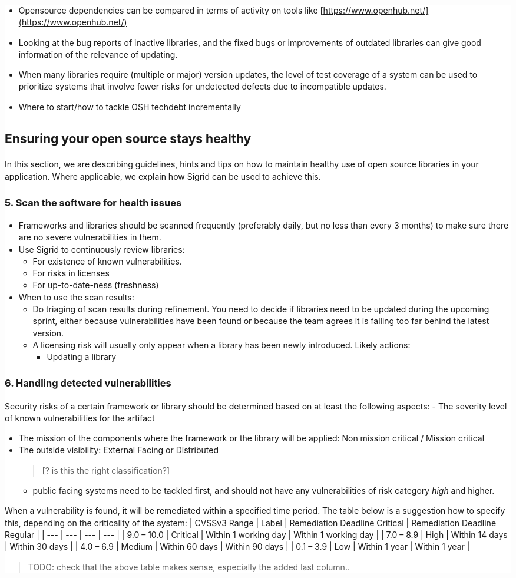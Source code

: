   - ​​Opensource dependencies can be compared in terms of activity on tools like [https://www.openhub.net/](https://www.openhub.net/)​
  - Looking at the bug reports of inactive libraries, and the fixed bugs or improvements of outdated libraries can give good information of the relevance of updating.
- When many libraries require (multiple or major) version updates, the level of test coverage of a system can be used to prioritize systems that involve fewer risks for undetected defects due to incompatible updates.  

- Where to start/how to tackle OSH techdebt incrementally
  


## Ensuring your open source stays healthy
In this section, we are describing guidelines, hints and tips on how to maintain healthy use of open source libraries in your application. Where applicable, we explain how Sigrid can be used to achieve this.


### 5. Scan the software for health issues
- Frameworks and libraries should be scanned frequently (preferably daily, but no less than every 3 months) to make sure there are no severe vulnerabilities in them.
- Use Sigrid to continuously review libraries:
  - For existence of known vulnerabilities.
  - For risks in licenses
  - For up-to-date-ness (freshness)
- When to use the scan results: 
  - Do triaging of scan results during refinement. You need to decide if libraries need to be updated during the upcoming sprint, either because vulnerabilities have been found or because the team agrees it is falling too far behind the latest version. 
  - A licensing risk will usually only appear when a library has been newly introduced.
  Likely actions:
    - [Updating a library](#updating-a-library) 


### 6. Handling detected vulnerabilities
Security risks of a certain framework or library should be determined based on at least the following aspects: 
​- The severity level of known vulnerabilities for the artifact​
- The mission of the components where the framework or the library will be applied​: Non mission critical / ​Mission ​critical
- The outside visibility: ​External Facing or Distributed​ 
  > [? is this the right classification?]
  - public facing systems need to be tackled first, and should not have any  vulnerabilities of risk category _high_ and higher.

When a vulnerability is found, it will be remediated within a specified time period.
  The table below is a suggestion how to specify this, depending on the criticality of the system:
  | CVSSv3 Range | Label | Remediation Deadline Critical | Remediation Deadline Regular |
  | --- | --- | --- | --- |
  | 9.0 – 10.0 | Critical | Within 1 working day | Within 1 working day | 
  | 7.0 – 8.9 | High | Within 14 days | Within 30 days |
  | 4.0 – 6.9 | Medium | Within 60 days | Within 90 days |
  | 0.1 – 3.9 | Low | Within 1 year | Within 1 year |
  > TODO: check that the above table makes sense, especially the added last column..
